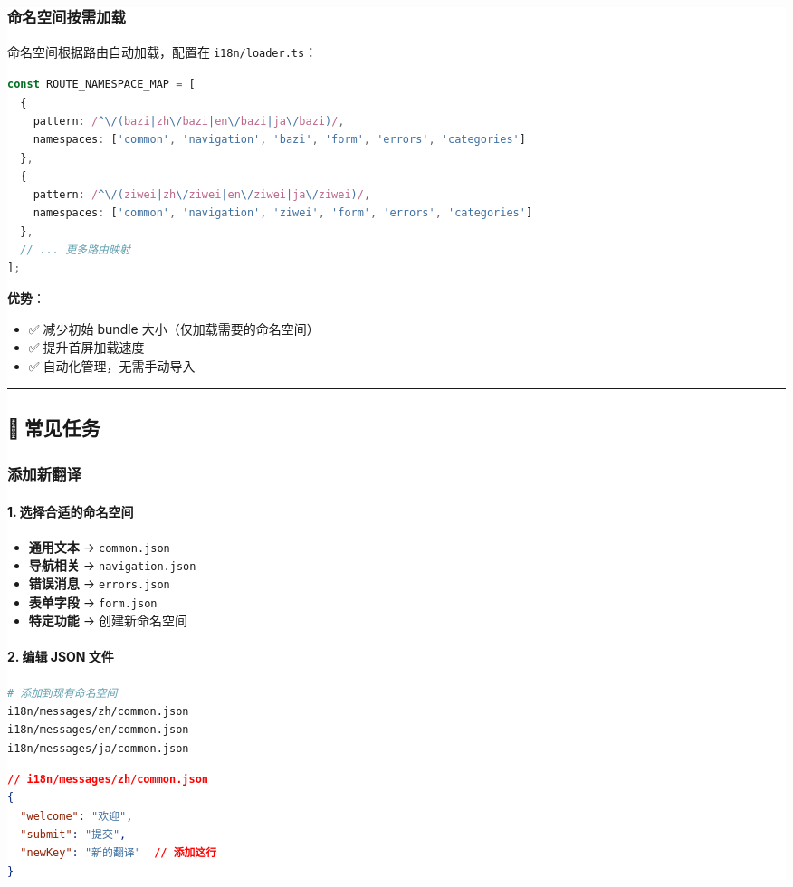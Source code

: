 ### 命名空间按需加载

命名空间根据路由自动加载，配置在 `i18n/loader.ts`：

```typescript
const ROUTE_NAMESPACE_MAP = [
  {
    pattern: /^\/(bazi|zh\/bazi|en\/bazi|ja\/bazi)/,
    namespaces: ['common', 'navigation', 'bazi', 'form', 'errors', 'categories']
  },
  {
    pattern: /^\/(ziwei|zh\/ziwei|en\/ziwei|ja\/ziwei)/,
    namespaces: ['common', 'navigation', 'ziwei', 'form', 'errors', 'categories']
  },
  // ... 更多路由映射
];
```

**优势**：
- ✅ 减少初始 bundle 大小（仅加载需要的命名空间）
- ✅ 提升首屏加载速度
- ✅ 自动化管理，无需手动导入

---

## 🔧 常见任务

### 添加新翻译

#### 1. 选择合适的命名空间

- **通用文本** → `common.json`
- **导航相关** → `navigation.json`
- **错误消息** → `errors.json`
- **表单字段** → `form.json`
- **特定功能** → 创建新命名空间

#### 2. 编辑 JSON 文件

```bash
# 添加到现有命名空间
i18n/messages/zh/common.json
i18n/messages/en/common.json
i18n/messages/ja/common.json
```

```json
// i18n/messages/zh/common.json
{
  "welcome": "欢迎",
  "submit": "提交",
  "newKey": "新的翻译"  // 添加这行
}
```
